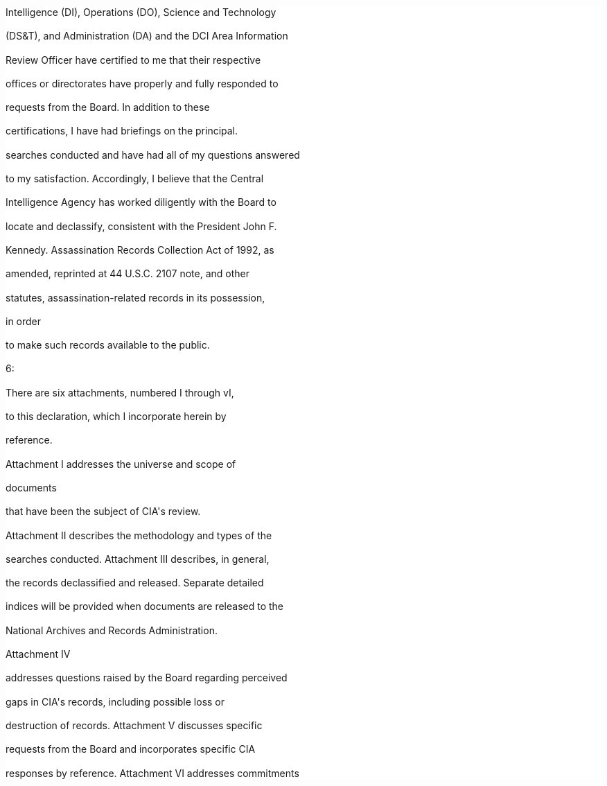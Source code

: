 Intelligence (DI), Operations (DO), Science and Technology

(DS&T), and Administration (DA) and the DCI Area Information

Review Officer have certified to me that their respective

offices or directorates have properly and fully responded to

requests from the Board. In addition to these

certifications, I have had briefings on the principal.

searches conducted and have had all of my questions answered

to my satisfaction. Accordingly, I believe that the Central

Intelligence Agency has worked diligently with the Board to

locate and declassify, consistent with the President John F.

Kennedy. Assassination Records Collection Act of 1992, as

amended, reprinted at 44 U.S.C. 2107 note, and other

statutes, assassination-related records in its possession,

in order

to make such records available to the public.

6:

There are six attachments, numbered I through vI,

to this declaration, which I incorporate herein by

reference.

Attachment I addresses the universe and scope of

documents

that have been the subject of CIA's review.

Attachment II describes the methodology and types of the

searches conducted. Attachment III describes, in general,

the records declassified and released. Separate detailed

indices will be provided when documents are released to the

National Archives and Records Administration.

Attachment IV

addresses questions raised by the Board regarding perceived

gaps in CIA's records, including possible loss or

destruction of records. Attachment V discusses specific

requests from the Board and incorporates specific CIA

responses by reference. Attachment VI addresses commitments
